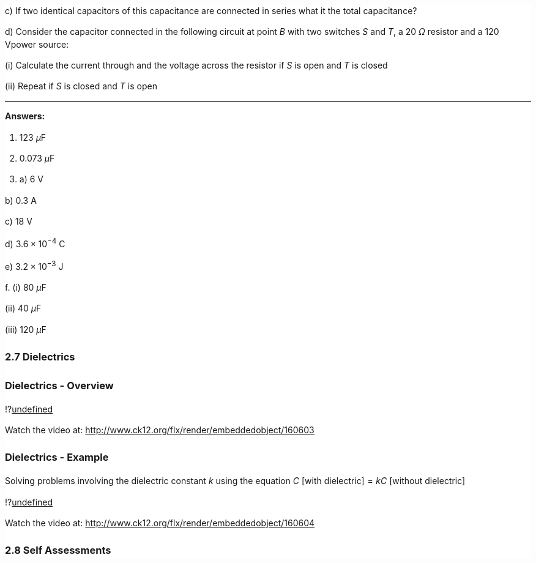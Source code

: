 c) If two identical capacitors of this capacitance are connected in series what it the total capacitance?

d) Consider the capacitor connected in the following circuit at point $B$ with two switches $S$ and $T$, a $20 \  \Omega$ resistor and a $120\;\mathrm{V}$power source:

(i) Calculate the current through and the voltage across the resistor if $S$ is open and $T$ is closed

(ii) Repeat if $S$ is closed and $T$ is open

---

**Answers:**

1. $123 \  \mu \mathrm{F}$

2. $0.073 \  \mu \mathrm{F}$

3. a) $6 \  \mathrm{V}$

b) $0.3 \  \mathrm{A}$

c) $18 \  \mathrm{V}$

d) $3.6 \times 10^{-4} \  \mathrm{C}$

e) $3.2 \times 10^{-3} \  \mathrm{J}$

f. (i) $80  \  \mu \mathrm{F}$

(ii) $40 \  \mu \mathrm{F}$

(iii) $120 \  \mu \mathrm{F}$

</article>

### 2.7 Dielectrics

<article>

### Dielectrics - Overview

!?[undefined](media/160603.mp4 "video")

Watch the video at: http://www.ck12.org/flx/render/embeddedobject/160603

### Dielectrics - Example

Solving problems involving the dielectric constant $k$ using the equation $C \ [\text{with dielectric}]= kC \ [\text{without dielectric}]$

!?[undefined](media/160604.mp4 "video")

Watch the video at: http://www.ck12.org/flx/render/embeddedobject/160604

</article>

### 2.8 Self Assessments

<article>
